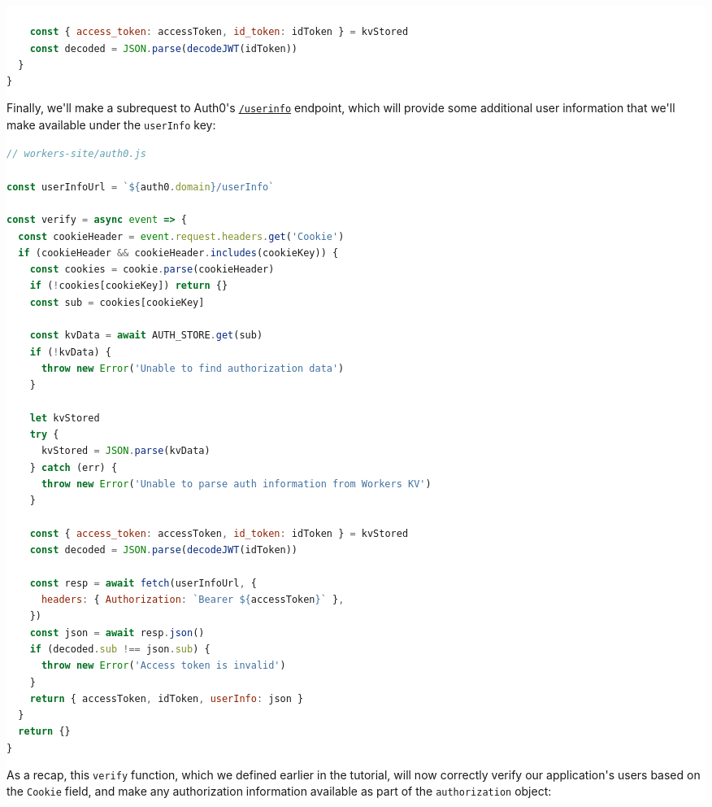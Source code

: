 ```js

    const { access_token: accessToken, id_token: idToken } = kvStored
    const decoded = JSON.parse(decodeJWT(idToken))
  }
}
```

Finally, we'll make a subrequest to Auth0's [`/userinfo`](https://auth0.com/docs/api/authentication#get-user-info) endpoint, which will provide some additional user information that we'll make available under the `userInfo` key:

```js
// workers-site/auth0.js

const userInfoUrl = `${auth0.domain}/userInfo`

const verify = async event => {
  const cookieHeader = event.request.headers.get('Cookie')
  if (cookieHeader && cookieHeader.includes(cookieKey)) {
    const cookies = cookie.parse(cookieHeader)
    if (!cookies[cookieKey]) return {}
    const sub = cookies[cookieKey]

    const kvData = await AUTH_STORE.get(sub)
    if (!kvData) {
      throw new Error('Unable to find authorization data')
    }

    let kvStored
    try {
      kvStored = JSON.parse(kvData)
    } catch (err) {
      throw new Error('Unable to parse auth information from Workers KV')
    }

    const { access_token: accessToken, id_token: idToken } = kvStored
    const decoded = JSON.parse(decodeJWT(idToken))

    const resp = await fetch(userInfoUrl, {
      headers: { Authorization: `Bearer ${accessToken}` },
    })
    const json = await resp.json()
    if (decoded.sub !== json.sub) {
      throw new Error('Access token is invalid')
    }
    return { accessToken, idToken, userInfo: json }
  }
  return {}
}
```

As a recap, this `verify` function, which we defined earlier in the tutorial, will now correctly verify our application's users based on the `Cookie` field, and make any authorization information available as part of the `authorization` object:
